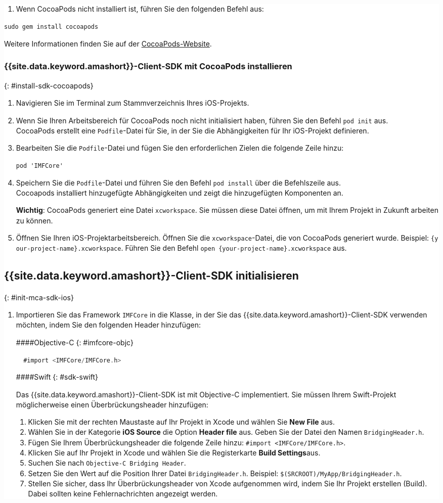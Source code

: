 1. Wenn CocoaPods nicht installiert ist, führen Sie den folgenden Befehl aus:

```
sudo gem install cocoapods
```

Weitere Informationen finden Sie auf der [CocoaPods-Website](https://cocoapods.org/).

### {{site.data.keyword.amashort}}-Client-SDK mit CocoaPods installieren
{: #install-sdk-cocoapods}

1. Navigieren Sie im Terminal zum Stammverzeichnis Ihres iOS-Projekts.

1. Wenn Sie Ihren Arbeitsbereich für CocoaPods noch nicht initialisiert haben, führen Sie den Befehl `pod init` aus.<br/>
 CocoaPods erstellt eine `Podfile`-Datei für Sie, in der Sie die Abhängigkeiten für Ihr iOS-Projekt definieren.

1. Bearbeiten Sie die `Podfile`-Datei und fügen Sie den erforderlichen Zielen die folgende Zeile hinzu:


	`pod 'IMFCore'`

1. Speichern Sie die `Podfile`-Datei und führen Sie den Befehl `pod install` über die Befehlszeile aus. <br/>Cocoapods installiert hinzugefügte Abhängigkeiten und zeigt die hinzugefügten Komponenten an.<br/>

	**Wichtig**: CocoaPods generiert eine Datei `xcworkspace`.  Sie müssen diese Datei öffnen, um mit Ihrem Projekt in Zukunft arbeiten zu können.

1. Öffnen Sie Ihren iOS-Projektarbeitsbereich. Öffnen Sie die `xcworkspace`-Datei, die von CocoaPods generiert wurde. Beispiel: `{your-project-name}.xcworkspace`. Führen Sie den Befehl `open {your-project-name}.xcworkspace` aus.

## {{site.data.keyword.amashort}}-Client-SDK initialisieren
{: #init-mca-sdk-ios}

1. Importieren Sie das Framework `IMFCore` in die Klasse, in der Sie das {{site.data.keyword.amashort}}-Client-SDK verwenden möchten, indem Sie den folgenden Header hinzufügen:

	####Objective-C
	{: #imfcore-objc}

	```Objective-C
	  #import <IMFCore/IMFCore.h>
	```

	####Swift
	{: #sdk-swift}

	Das {{site.data.keyword.amashort}}-Client-SDK ist mit Objective-C implementiert. Sie müssen Ihrem Swift-Projekt möglicherweise einen Überbrückungsheader hinzufügen:
	1. Klicken Sie mit der rechten Maustaste auf Ihr Projekt in Xcode und wählen Sie **New File** aus.
	1. Wählen Sie in der Kategorie **iOS Source** die Option **Header file** aus. Geben Sie der Datei den Namen `BridgingHeader.h`.
	1. Fügen Sie Ihrem Überbrückungsheader die folgende Zeile hinzu: `#import <IMFCore/IMFCore.h>`.
	1. Klicken Sie auf Ihr Projekt in Xcode und wählen Sie die Registerkarte **Build Settings**aus.
	1. Suchen Sie nach `Objective-C Bridging Header`.
	1. Setzen Sie den Wert auf die Position Ihrer Datei `BridgingHeader.h`. Beispiel: `$(SRCROOT)/MyApp/BridgingHeader.h`.
	1. Stellen Sie sicher, dass Ihr Überbrückungsheader von Xcode aufgenommen wird, indem Sie Ihr Projekt erstellen (Build). Dabei sollten keine Fehlernachrichten angezeigt werden.
